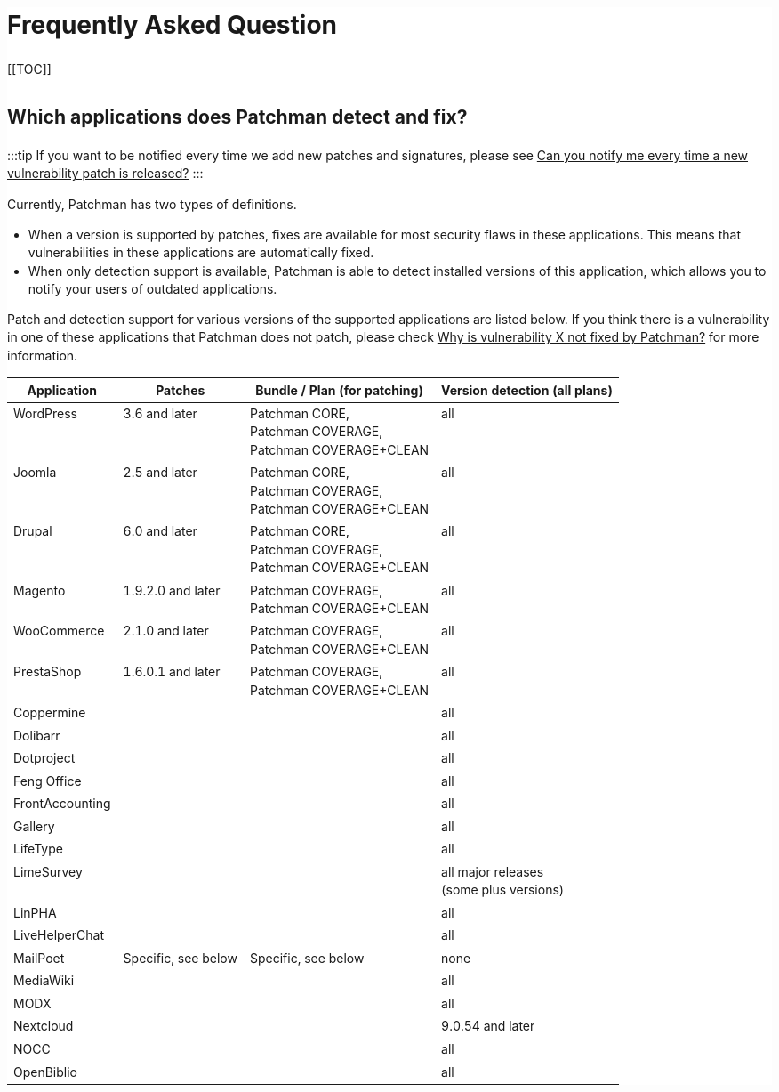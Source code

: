 # Frequently Asked Question

[[TOC]]

## Which applications does Patchman detect and fix?

:::tip
If you want to be notified every time we add new patches and signatures, please see [Can you notify me every time a new vulnerability patch is released?](./#can-you-notify-me-every-time-a-new-vulnerability-patch-is-released) 
:::

Currently, Patchman has two types of definitions.

* When a version is supported by patches, fixes are available for most security flaws in these applications. This means that vulnerabilities in these applications are automatically fixed.
* When only detection support is available, Patchman is able to detect installed versions of this application, which allows you to notify your users of outdated applications.

Patch and detection support for various versions of the supported applications are listed below. If you think there is a vulnerability in one of these applications that Patchman does not patch, please check [Why is vulnerability X not fixed by Patchman?](./#why-is-vulnerability-x-not-fixed-by-patchman) for more information.

| **Application** | **Patches** | **Bundle / Plan (for patching)** | **Version detection (all plans)** |
| --- | --- | --- | --- |
| WordPress | 3.6 and later | Patchman CORE,  <br>Patchman COVERAGE,  <br>Patchman COVERAGE+CLEAN | all |
| Joomla | 2.5 and later | Patchman CORE,  <br>Patchman COVERAGE,  <br>Patchman COVERAGE+CLEAN | all |
| Drupal | 6.0 and later | Patchman CORE,  <br>Patchman COVERAGE,  <br>Patchman COVERAGE+CLEAN | all |
| Magento | 1.9.2.0 and later | Patchman COVERAGE,  <br>Patchman COVERAGE+CLEAN | all |
| WooCommerce | 2.1.0 and later | Patchman COVERAGE,  <br>Patchman COVERAGE+CLEAN | all |
| PrestaShop | 1.6.0.1 and later | Patchman COVERAGE,  <br>Patchman COVERAGE+CLEAN | all |
| Coppermine |     |     | all |
| Dolibarr |     |     | all |
| Dotproject |     |     | all |
| Feng Office |     |     | all |
| FrontAccounting |     |     | all |
| Gallery |     |     | all |
| LifeType |     |     | all |
| LimeSurvey |     |     | all major releases  <br>(some plus versions) |
| LinPHA |     |     | all |
| LiveHelperChat |     |     | all |
| MailPoet | Specific, see below | Specific, see below | none |
| MediaWiki |     |     | all |
| MODX |     |     | all |
| Nextcloud |     |     | 9.0.54 and later |
| NOCC |     |     | all |
| OpenBiblio |     |     | all |